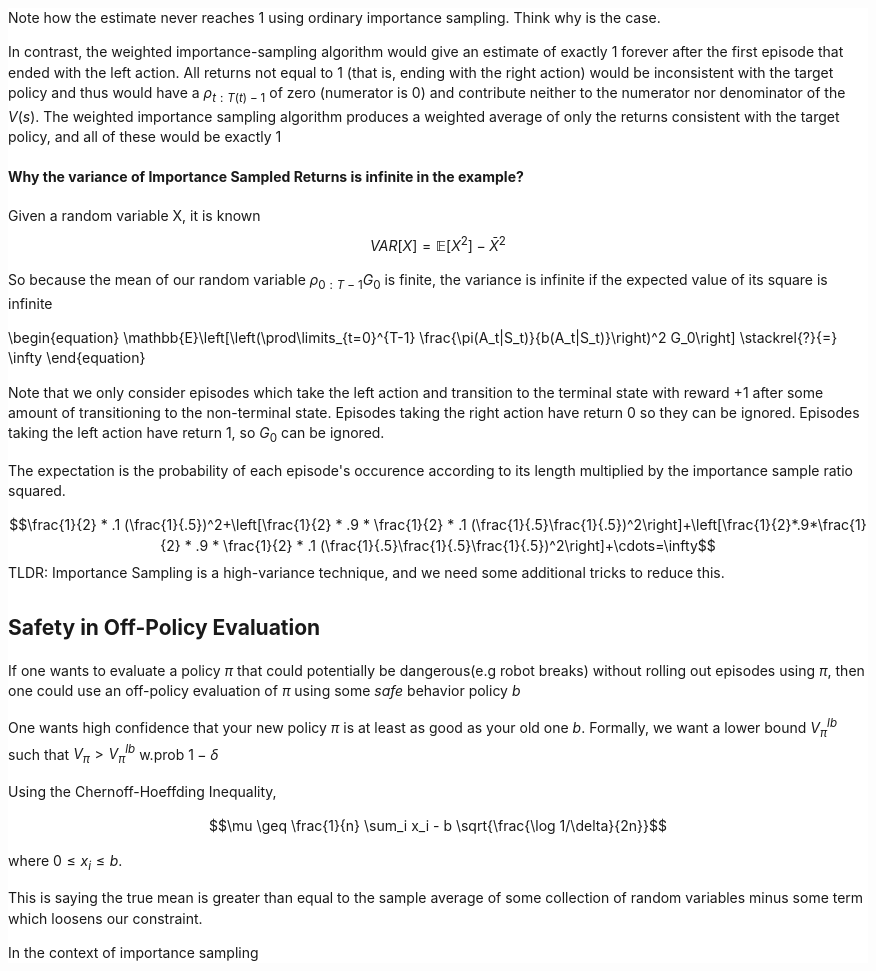 Note how the estimate never reaches 1 using ordinary importance sampling. Think why is the case.

In contrast, the weighted importance-sampling algorithm would give an estimate of exactly 1 forever after the first episode that ended with the left action. All returns not equal to 1 (that is, ending with the right action) would be inconsistent with the target policy and thus would have a $\rho_{t:T(t)-1}$ of zero (numerator is 0) and contribute neither to the numerator nor denominator of the $V(s)$. The weighted importance sampling algorithm produces a weighted average of only the returns consistent with the target policy, and all of these would be exactly 1

#### Why the variance of Importance Sampled Returns is infinite in the example?

Given a random variable X, it is known
$$VAR[X] = \mathbb{E}[X^2] - \bar{X}^2$$

So because the mean of our random variable $\rho_{0:T-1} G_0$ is finite, the variance is infinite if the expected value of its square is infinite



\begin{equation}
\mathbb{E}\left[\left(\prod\limits_{t=0}^{T-1} \frac{\pi(A_t|S_t)}{b(A_t|S_t)}\right)^2 G_0\right] \stackrel{?}{=} \infty
\end{equation}

Note that we only consider episodes which take the left action and transition to the terminal state with reward +1 after some amount of transitioning to the non-terminal state. Episodes taking the right action have return 0 so they can be ignored. Episodes taking the left action have return 1, so $G_0$ can be ignored. 

The expectation is the probability of each episode's occurence according to its length multiplied by the importance sample ratio squared.

$$\frac{1}{2} * .1 (\frac{1}{.5})^2+\left[\frac{1}{2} * .9 * \frac{1}{2} * .1 (\frac{1}{.5}\frac{1}{.5})^2\right]+\left[\frac{1}{2}*.9*\frac{1}{2} * .9 * \frac{1}{2} * .1 (\frac{1}{.5}\frac{1}{.5}\frac{1}{.5})^2\right]+\cdots=\infty$$
TLDR: Importance Sampling is a high-variance technique, and we need some additional tricks to reduce this.

## Safety in Off-Policy Evaluation

If one wants to evaluate a policy $\pi$ that could potentially be dangerous(e.g robot breaks) without rolling out episodes using $\pi$, then one could use an off-policy evaluation of $\pi$ using some *safe* behavior policy $b$

One wants high confidence that your new policy $\pi$ is at least as good as your old one $b$. Formally, we want a lower bound $V_\pi^{lb}$ such that $V_\pi > V_\pi^{lb}$ w.prob $1-\delta$ 

Using the Chernoff-Hoeffding Inequality,

$$\mu \geq \frac{1}{n} \sum_i x_i - b \sqrt{\frac{\log 1/\delta}{2n}}$$

where $0\leq x_i \leq b$. 

This is saying the true mean is greater than equal to the sample average of some collection of random variables minus some term which loosens our constraint. 

In the context of importance sampling
